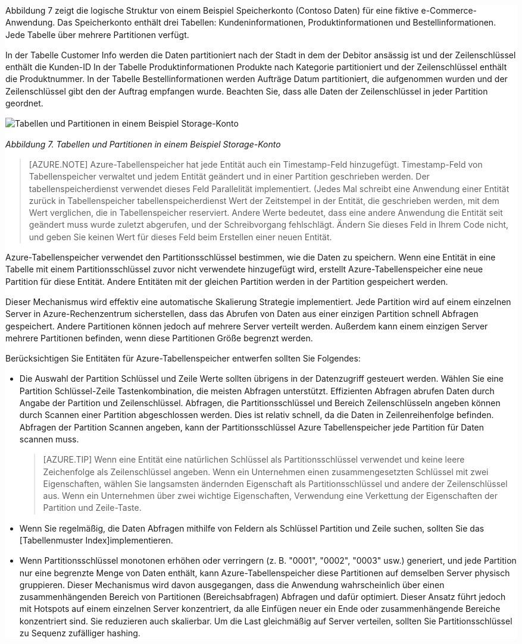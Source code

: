 Abbildung 7 zeigt die logische Struktur von einem Beispiel Speicherkonto (Contoso Daten) für eine fiktive e-Commerce-Anwendung. Das Speicherkonto enthält drei Tabellen: Kundeninformationen, Produktinformationen und Bestellinformationen. Jede Tabelle über mehrere Partitionen verfügt.

In der Tabelle Customer Info werden die Daten partitioniert nach der Stadt in dem der Debitor ansässig ist und der Zeilenschlüssel enthält die Kunden-ID In der Tabelle Produktinformationen Produkte nach Kategorie partitioniert und der Zeilenschlüssel enthält die Produktnummer. In der Tabelle Bestellinformationen werden Aufträge Datum partitioniert, die aufgenommen wurden und der Zeilenschlüssel gibt den der Auftrag empfangen wurde. Beachten Sie, dass alle Daten der Zeilenschlüssel in jeder Partition geordnet.

![Tabellen und Partitionen in einem Beispiel Storage-Konto](media/best-practices-data-partitioning/TableStorage.png)

_Abbildung 7. Tabellen und Partitionen in einem Beispiel Storage-Konto_

> [AZURE.NOTE] Azure-Tabellenspeicher hat jede Entität auch ein Timestamp-Feld hinzugefügt. Timestamp-Feld von Tabellenspeicher verwaltet und jedem Entität geändert und in einer Partition geschrieben werden. Der tabellenspeicherdienst verwendet dieses Feld Parallelität implementiert. (Jedes Mal schreibt eine Anwendung einer Entität zurück in Tabellenspeicher tabellenspeicherdienst Wert der Zeitstempel in der Entität, die geschrieben werden, mit dem Wert verglichen, die in Tabellenspeicher reserviert. Andere Werte bedeutet, dass eine andere Anwendung die Entität seit geändert muss wurde zuletzt abgerufen, und der Schreibvorgang fehlschlägt. Ändern Sie dieses Feld in Ihrem Code nicht, und geben Sie keinen Wert für dieses Feld beim Erstellen einer neuen Entität.

Azure-Tabellenspeicher verwendet den Partitionsschlüssel bestimmen, wie die Daten zu speichern. Wenn eine Entität in eine Tabelle mit einem Partitionsschlüssel zuvor nicht verwendete hinzugefügt wird, erstellt Azure-Tabellenspeicher eine neue Partition für diese Entität. Andere Entitäten mit der gleichen Partition werden in der Partition gespeichert werden.

Dieser Mechanismus wird effektiv eine automatische Skalierung Strategie implementiert. Jede Partition wird auf einem einzelnen Server in Azure-Rechenzentrum sicherstellen, dass das Abrufen von Daten aus einer einzigen Partition schnell Abfragen gespeichert. Andere Partitionen können jedoch auf mehrere Server verteilt werden. Außerdem kann einem einzigen Server mehrere Partitionen befinden, wenn diese Partitionen Größe begrenzt werden.

Berücksichtigen Sie Entitäten für Azure-Tabellenspeicher entwerfen sollten Sie Folgendes:

- Die Auswahl der Partition Schlüssel und Zeile Werte sollten übrigens in der Datenzugriff gesteuert werden. Wählen Sie eine Partition Schlüssel-Zeile Tastenkombination, die meisten Abfragen unterstützt. Effizienten Abfragen abrufen Daten durch Angabe der Partition und Zeilenschlüssel. Abfragen, die Partitionsschlüssel und Bereich Zeilenschlüsseln angeben können durch Scannen einer Partition abgeschlossen werden. Dies ist relativ schnell, da die Daten in Zeilenreihenfolge befinden. Abfragen der Partition Scannen angeben, kann der Partitionsschlüssel Azure Tabellenspeicher jede Partition für Daten scannen muss.

    > [AZURE.TIP] Wenn eine Entität eine natürlichen Schlüssel als Partitionsschlüssel verwendet und keine leere Zeichenfolge als Zeilenschlüssel angeben. Wenn ein Unternehmen einen zusammengesetzten Schlüssel mit zwei Eigenschaften, wählen Sie langsamsten ändernden Eigenschaft als Partitionsschlüssel und andere der Zeilenschlüssel aus. Wenn ein Unternehmen über zwei wichtige Eigenschaften, Verwendung eine Verkettung der Eigenschaften der Partition und Zeile-Taste.

- Wenn Sie regelmäßig, die Daten Abfragen mithilfe von Feldern als Schlüssel Partition und Zeile suchen, sollten Sie das [Tabellenmuster Index]implementieren.
- Wenn Partitionsschlüssel monotonen erhöhen oder verringern (z. B. "0001", "0002", "0003" usw.) generiert, und jede Partition nur eine begrenzte Menge von Daten enthält, kann Azure-Tabellenspeicher diese Partitionen auf demselben Server physisch gruppieren. Dieser Mechanismus wird davon ausgegangen, dass die Anwendung wahrscheinlich über einen zusammenhängenden Bereich von Partitionen (Bereichsabfragen) Abfragen und dafür optimiert. Dieser Ansatz führt jedoch mit Hotspots auf einem einzelnen Server konzentriert, da alle Einfügen neuer ein Ende oder zusammenhängende Bereiche konzentriert sind. Sie reduzieren auch skalierbar. Um die Last gleichmäßig auf Server verteilen, sollten Sie Partitionsschlüssel zu Sequenz zufälliger hashing.

[Azure Redis Cache]: http://azure.microsoft.com/services/cache/
[Erweiterbarkeit Azure-Speicher und Performance-Ziele]: storage/storage-scalability-targets.md
[Azure-Speicher Tabelle Design Guide]: storage/storage-table-design-guide.md
[Eine mehrsprachige Lösung]: https://msdn.microsoft.com/library/dn313279.aspx
[Datenzugriff für hoch skalierbare Projektmappen: mit SQL NoSQL und mehrsprachige Persistenz]: https://msdn.microsoft.com/library/dn271399.aspx
[Daten Konsistenz primer]: http://aka.ms/Data-Consistency-Primer
[Partitionierung Leitfaden Daten]: https://msdn.microsoft.com/library/dn589795.aspx
[Datentypen]: http://redis.io/topics/data-types
[DocumentDB Grenzen und Kontingente]: documentdb/documentdb-limits.md
[Elastische Datenbank Funktionen im Überblick]: sql-database/sql-database-elastic-scale-introduction.md
[Federations Migration Utility]: https://code.msdn.microsoft.com/vstudio/Federations-Migration-ce61e9c1
[Index Tabellenmuster]: http://aka.ms/Index-Table-Pattern
[DocumentDB Kapazitätsbedarf verwalten]: documentdb/documentdb-manage.md
[Materialisierte Ansicht Muster]: http://aka.ms/Materialized-View-Pattern
[Abfragen mit mehreren Splitter]: sql-database/sql-database-elastic-scale-multishard-querying.md
[Partitionierung: wie Daten zwischen mehreren Instanzen Redis]: http://redis.io/topics/partitioning
[Leistungsniveau in DocumentDB]: documentdb/documentdb-performance-levels.md
[Segment Transaktionen]: https://msdn.microsoft.com/library/azure/dd894038.aspx
[Cluster-Lernprogramm redis]: http://redis.io/topics/cluster-tutorial
[Redis auf einer CentOS Linux VM in Azure ausgeführt]: http://blogs.msdn.com/b/tconte/archive/2012/06/08/running-redis-on-a-centos-linux-vm-in-windows-azure.aspx
[Skalieren mit der geteilten Zusammenführungstool elastische Datenbank]: sql-database/sql-database-elastic-scale-overview-split-and-merge.md
[Mithilfe von Azure Content Delivery Network]: cdn/cdn-create-new-endpoint.md
[Service Bus Kontingente]: service-bus/service-bus-quotas.md
[Service-Grenzwerte in Azure Suche]:  search/search-limits-quotas-capacity.md
[Sharding Muster]: http://aka.ms/Sharding-Pattern
[Unterstützte Datentypen (Azure suchen)]:  https://msdn.microsoft.com/library/azure/dn798938.aspx
[Transaktionen]: http://redis.io/topics/transactions
[Was ist Azure Suche?]: search/search-what-is-azure-search.md
[Was ist Azure SQL-Datenbank?]: sql-database/sql-database-technical-overview.md